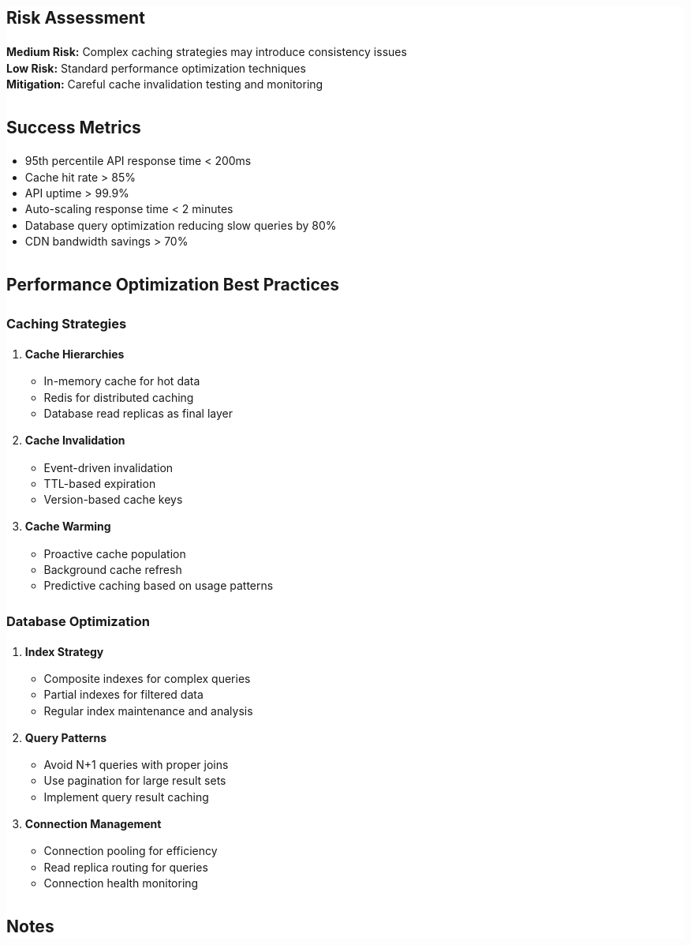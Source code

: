 ## Risk Assessment

**Medium Risk:** Complex caching strategies may introduce consistency issues  
**Low Risk:** Standard performance optimization techniques  
**Mitigation:** Careful cache invalidation testing and monitoring

## Success Metrics

- 95th percentile API response time < 200ms
- Cache hit rate > 85%
- API uptime > 99.9%
- Auto-scaling response time < 2 minutes
- Database query optimization reducing slow queries by 80%
- CDN bandwidth savings > 70%

## Performance Optimization Best Practices

### Caching Strategies

1. **Cache Hierarchies**
   - In-memory cache for hot data
   - Redis for distributed caching
   - Database read replicas as final layer

2. **Cache Invalidation**
   - Event-driven invalidation
   - TTL-based expiration
   - Version-based cache keys

3. **Cache Warming**
   - Proactive cache population
   - Background cache refresh
   - Predictive caching based on usage patterns

### Database Optimization

1. **Index Strategy**
   - Composite indexes for complex queries
   - Partial indexes for filtered data
   - Regular index maintenance and analysis

2. **Query Patterns**
   - Avoid N+1 queries with proper joins
   - Use pagination for large result sets
   - Implement query result caching

3. **Connection Management**
   - Connection pooling for efficiency
   - Read replica routing for queries
   - Connection health monitoring

## Notes
